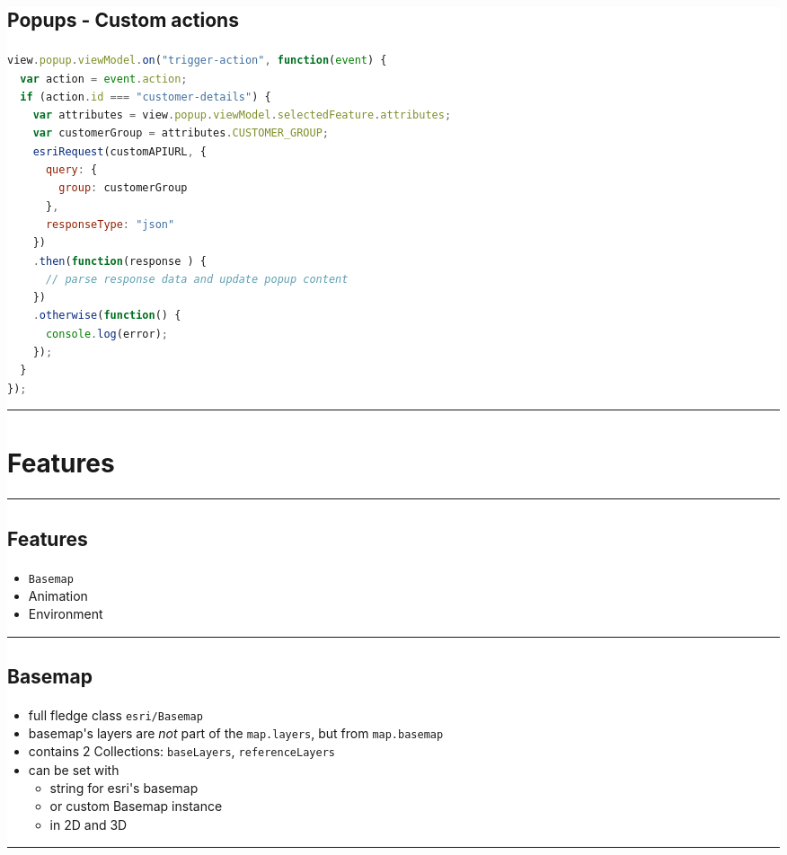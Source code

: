 
## Popups - Custom actions

```js
view.popup.viewModel.on("trigger-action", function(event) {
  var action = event.action;
  if (action.id === "customer-details") {
    var attributes = view.popup.viewModel.selectedFeature.attributes;
    var customerGroup = attributes.CUSTOMER_GROUP;
    esriRequest(customAPIURL, {
      query: {
        group: customerGroup
      },
      responseType: "json"
    })
    .then(function(response ) {
      // parse response data and update popup content
    })
    .otherwise(function() {
      console.log(error);
    });
  }
});
```

---



# Features

---

## Features

- `Basemap`
- Animation
- Environment

---

## Basemap

- full fledge class `esri/Basemap`
- basemap's layers are _not_ part of the `map.layers`, but from `map.basemap`
- contains 2 Collections: `baseLayers`, `referenceLayers`
- can be set with
  - string for esri's basemap
  - or custom Basemap instance
  - in 2D and 3D

---
